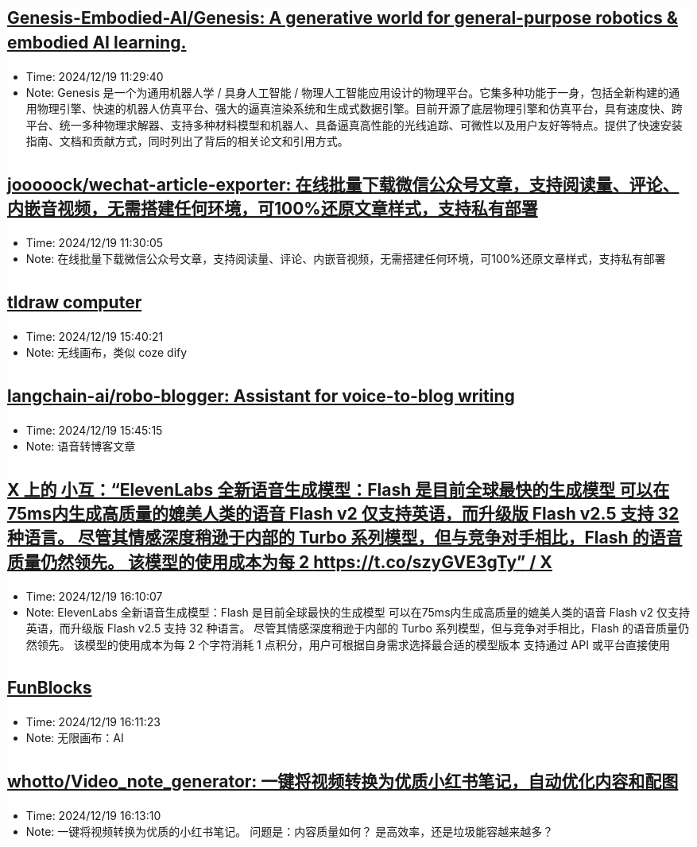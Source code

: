 ## [Genesis-Embodied-AI/Genesis: A generative world for general-purpose robotics & embodied AI learning.](https://github.com/Genesis-Embodied-AI/Genesis)
- Time: 2024/12/19 11:29:40
- Note: Genesis 是一个为通用机器人学 / 具身人工智能 / 物理人工智能应用设计的物理平台。它集多种功能于一身，包括全新构建的通用物理引擎、快速的机器人仿真平台、强大的逼真渲染系统和生成式数据引擎。目前开源了底层物理引擎和仿真平台，具有速度快、跨平台、统一多种物理求解器、支持多种材料模型和机器人、具备逼真高性能的光线追踪、可微性以及用户友好等特点。提供了快速安装指南、文档和贡献方式，同时列出了背后的相关论文和引用方式。

## [jooooock/wechat-article-exporter: 在线批量下载微信公众号文章，支持阅读量、评论、内嵌音视频，无需搭建任何环境，可100%还原文章样式，支持私有部署](https://github.com/jooooock/wechat-article-exporter)
- Time: 2024/12/19 11:30:05
- Note: 在线批量下载微信公众号文章，支持阅读量、评论、内嵌音视频，无需搭建任何环境，可100%还原文章样式，支持私有部署

## [tldraw computer](https://computer.tldraw.com/p/kDvenu9ZWQQ1G3ksE9SZCj)
- Time: 2024/12/19 15:40:21
- Note: 无线画布，类似 coze dify

## [langchain-ai/robo-blogger: Assistant for voice-to-blog writing](https://github.com/langchain-ai/robo-blogger)
- Time: 2024/12/19 15:45:15
- Note: 语音转博客文章

## [X 上的 小互：“ElevenLabs 全新语音生成模型：Flash 是目前全球最快的生成模型 可以在75ms内生成高质量的媲美人类的语音 Flash v2 仅支持英语，而升级版 Flash v2.5 支持 32 种语言。 尽管其情感深度稍逊于内部的 Turbo 系列模型，但与竞争对手相比，Flash 的语音质量仍然领先。 该模型的使用成本为每 2 https://t.co/szyGVE3gTy” / X](https://x.com/imxiaohu/status/1869652358172737898)
- Time: 2024/12/19 16:10:07
- Note: ElevenLabs 全新语音生成模型：Flash 是目前全球最快的生成模型  可以在75ms内生成高质量的媲美人类的语音 Flash v2 仅支持英语，而升级版 Flash v2.5 支持 32 种语言。 尽管其情感深度稍逊于内部的 Turbo 系列模型，但与竞争对手相比，Flash 的语音质量仍然领先。 该模型的使用成本为每 2 个字符消耗 1 点积分，用户可根据自身需求选择最合适的模型版本 支持通过 API 或平台直接使用

## [FunBlocks](https://app.funblocks.net/#/db?hid=81cccd838a7ad2efea967a5e41872872&space=private)
- Time: 2024/12/19 16:11:23
- Note: 无限画布：AI

## [whotto/Video_note_generator: 一键将视频转换为优质小红书笔记，自动优化内容和配图](https://github.com/whotto/Video_note_generator)
- Time: 2024/12/19 16:13:10
- Note: 一键将视频转换为优质的小红书笔记。
问题是：内容质量如何？
是高效率，还是垃圾能容越来越多？
